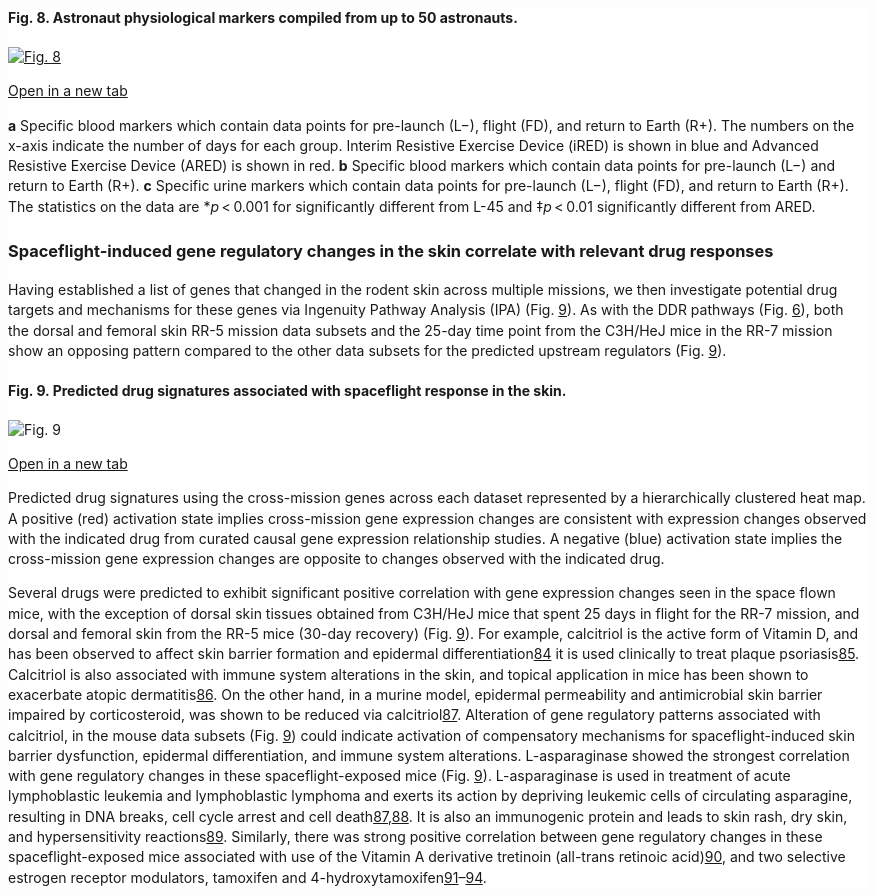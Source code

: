 #### Fig. 8. Astronaut physiological markers compiled from up to 50 astronauts.

[![Fig. 8](https://cdn.ncbi.nlm.nih.gov/pmc/blobs/b43a/11166967/3a05dd6604e4/43856_2024_532_Fig8_HTML.jpg)](https://www.ncbi.nlm.nih.gov/core/lw/2.0/html/tileshop_pmc/tileshop_pmc_inline.html?title=Click%20on%20image%20to%20zoom&p=PMC3&id=11166967_43856_2024_532_Fig8_HTML.jpg)

[Open in a new tab](figure/Fig8/)

**a** Specific blood markers which contain data points for pre-launch (L−), flight (FD), and return to Earth (R+). The numbers on the x-axis indicate the number of days for each group. Interim Resistive Exercise Device (iRED) is shown in blue and Advanced Resistive Exercise Device (ARED) is shown in red. **b** Specific blood markers which contain data points for pre-launch (L−) and return to Earth (R+). **c** Specific urine markers which contain data points for pre-launch (L−), flight (FD), and return to Earth (R+). The statistics on the data are \**p* < 0.001 for significantly different from L-45 and ‡*p* < 0.01 significantly different from ARED.

### Spaceflight-induced gene regulatory changes in the skin correlate with relevant drug responses

Having established a list of genes that changed in the rodent skin across multiple missions, we then investigate potential drug targets and mechanisms for these genes via Ingenuity Pathway Analysis (IPA) (Fig. [9](#Fig9)). As with the DDR pathways (Fig. [6](#Fig6)), both the dorsal and femoral skin RR-5 mission data subsets and the 25-day time point from the C3H/HeJ mice in the RR-7 mission show an opposing pattern compared to the other data subsets for the predicted upstream regulators (Fig. [9](#Fig9)).

#### Fig. 9. Predicted drug signatures associated with spaceflight response in the skin.

![Fig. 9](https://cdn.ncbi.nlm.nih.gov/pmc/blobs/b43a/11166967/a98b1b1b6458/43856_2024_532_Fig9_HTML.jpg)

[Open in a new tab](figure/Fig9/)

Predicted drug signatures using the cross-mission genes across each dataset represented by a hierarchically clustered heat map. A positive (red) activation state implies cross-mission gene expression changes are consistent with expression changes observed with the indicated drug from curated causal gene expression relationship studies. A negative (blue) activation state implies the cross-mission gene expression changes are opposite to changes observed with the indicated drug.

Several drugs were predicted to exhibit significant positive correlation with gene expression changes seen in the space flown mice, with the exception of dorsal skin tissues obtained from C3H/HeJ mice that spent 25 days in flight for the RR-7 mission, and dorsal and femoral skin from the RR-5 mice (30-day recovery) (Fig. [9](#Fig9)). For example, calcitriol is the active form of Vitamin D, and has been observed to affect skin barrier formation and epidermal differentiation[84](#CR84) it is used clinically to treat plaque psoriasis[85](#CR85). Calcitriol is also associated with immune system alterations in the skin, and topical application in mice has been shown to exacerbate atopic dermatitis[86](#CR86). On the other hand, in a murine model, epidermal permeability and antimicrobial skin barrier impaired by corticosteroid, was shown to be reduced via calcitriol[87](#CR87). Alteration of gene regulatory patterns associated with calcitriol, in the mouse data subsets (Fig. [9](#Fig9)) could indicate activation of compensatory mechanisms for spaceflight-induced skin barrier dysfunction, epidermal differentiation, and immune system alterations. L-asparaginase showed the strongest correlation with gene regulatory changes in these spaceflight-exposed mice (Fig. [9](#Fig9)). L-asparaginase is used in treatment of acute lymphoblastic leukemia and lymphoblastic lymphoma and exerts its action by depriving leukemic cells of circulating asparagine, resulting in DNA breaks, cell cycle arrest and cell death[87](#CR87),[88](#CR88). It is also an immunogenic protein and leads to skin rash, dry skin, and hypersensitivity reactions[89](#CR89). Similarly, there was strong positive correlation between gene regulatory changes in these spaceflight-exposed mice associated with use of the Vitamin A derivative tretinoin (all-trans retinoic acid)[90](#CR90), and two selective estrogen receptor modulators, tamoxifen and 4-hydroxytamoxifen[91](#CR91)–[94](#CR94).
